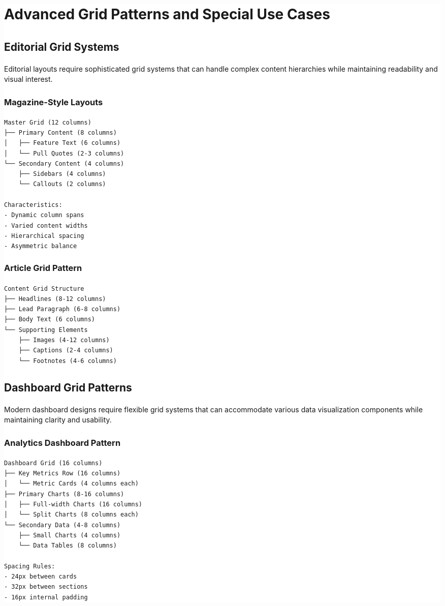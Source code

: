# Advanced Grid Patterns and Special Use Cases

## Editorial Grid Systems

Editorial layouts require sophisticated grid systems that can handle complex content hierarchies while maintaining readability and visual interest.

### Magazine-Style Layouts
```
Master Grid (12 columns)
├── Primary Content (8 columns)
│   ├── Feature Text (6 columns)
│   └── Pull Quotes (2-3 columns)
└── Secondary Content (4 columns)
    ├── Sidebars (4 columns)
    └── Callouts (2 columns)

Characteristics:
- Dynamic column spans
- Varied content widths
- Hierarchical spacing
- Asymmetric balance
```

### Article Grid Pattern
```
Content Grid Structure
├── Headlines (8-12 columns)
├── Lead Paragraph (6-8 columns)
├── Body Text (6 columns)
└── Supporting Elements
    ├── Images (4-12 columns)
    ├── Captions (2-4 columns)
    └── Footnotes (4-6 columns)
```

## Dashboard Grid Patterns

Modern dashboard designs require flexible grid systems that can accommodate various data visualization components while maintaining clarity and usability.

### Analytics Dashboard Pattern
```
Dashboard Grid (16 columns)
├── Key Metrics Row (16 columns)
│   └── Metric Cards (4 columns each)
├── Primary Charts (8-16 columns)
│   ├── Full-width Charts (16 columns)
│   └── Split Charts (8 columns each)
└── Secondary Data (4-8 columns)
    ├── Small Charts (4 columns)
    └── Data Tables (8 columns)

Spacing Rules:
- 24px between cards
- 32px between sections
- 16px internal padding
```
